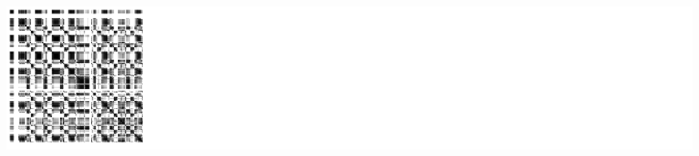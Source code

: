   <img src="/assets/projects/structurepe/next_ts/good/srpe_b/10_tgt.png" style="width:175px;height:175px;">
  </div>
  <div style="margin: 10px">